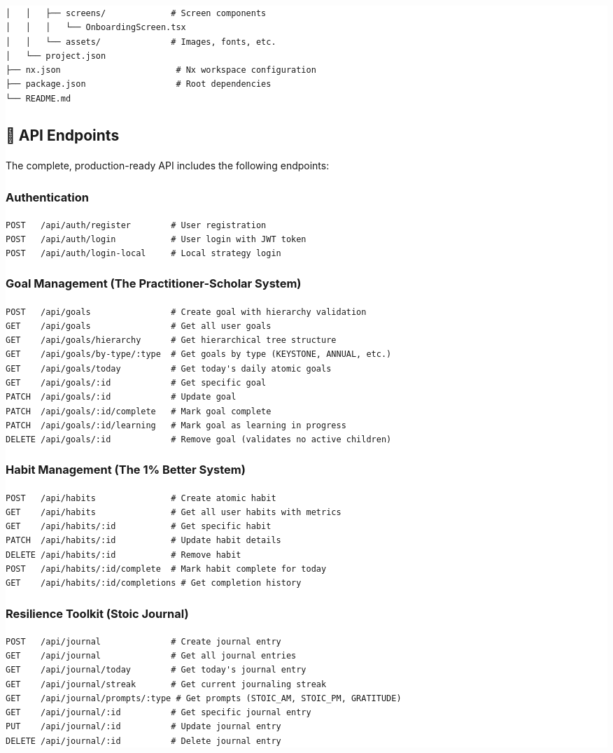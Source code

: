 ```
│   │   ├── screens/             # Screen components
│   │   │   └── OnboardingScreen.tsx
│   │   └── assets/              # Images, fonts, etc.
│   └── project.json
├── nx.json                       # Nx workspace configuration
├── package.json                  # Root dependencies
└── README.md
```

## 📡 API Endpoints

The complete, production-ready API includes the following endpoints:

### Authentication
```
POST   /api/auth/register        # User registration
POST   /api/auth/login           # User login with JWT token
POST   /api/auth/login-local     # Local strategy login
```

### Goal Management (The Practitioner-Scholar System)
```
POST   /api/goals                # Create goal with hierarchy validation
GET    /api/goals                # Get all user goals
GET    /api/goals/hierarchy      # Get hierarchical tree structure
GET    /api/goals/by-type/:type  # Get goals by type (KEYSTONE, ANNUAL, etc.)
GET    /api/goals/today          # Get today's daily atomic goals
GET    /api/goals/:id            # Get specific goal
PATCH  /api/goals/:id            # Update goal
PATCH  /api/goals/:id/complete   # Mark goal complete
PATCH  /api/goals/:id/learning   # Mark goal as learning in progress
DELETE /api/goals/:id            # Remove goal (validates no active children)
```

### Habit Management (The 1% Better System)
```
POST   /api/habits               # Create atomic habit
GET    /api/habits               # Get all user habits with metrics
GET    /api/habits/:id           # Get specific habit
PATCH  /api/habits/:id           # Update habit details
DELETE /api/habits/:id           # Remove habit
POST   /api/habits/:id/complete  # Mark habit complete for today
GET    /api/habits/:id/completions # Get completion history
```

### Resilience Toolkit (Stoic Journal)
```
POST   /api/journal              # Create journal entry
GET    /api/journal              # Get all journal entries
GET    /api/journal/today        # Get today's journal entry
GET    /api/journal/streak       # Get current journaling streak
GET    /api/journal/prompts/:type # Get prompts (STOIC_AM, STOIC_PM, GRATITUDE)
GET    /api/journal/:id          # Get specific journal entry
PUT    /api/journal/:id          # Update journal entry
DELETE /api/journal/:id          # Delete journal entry
```
